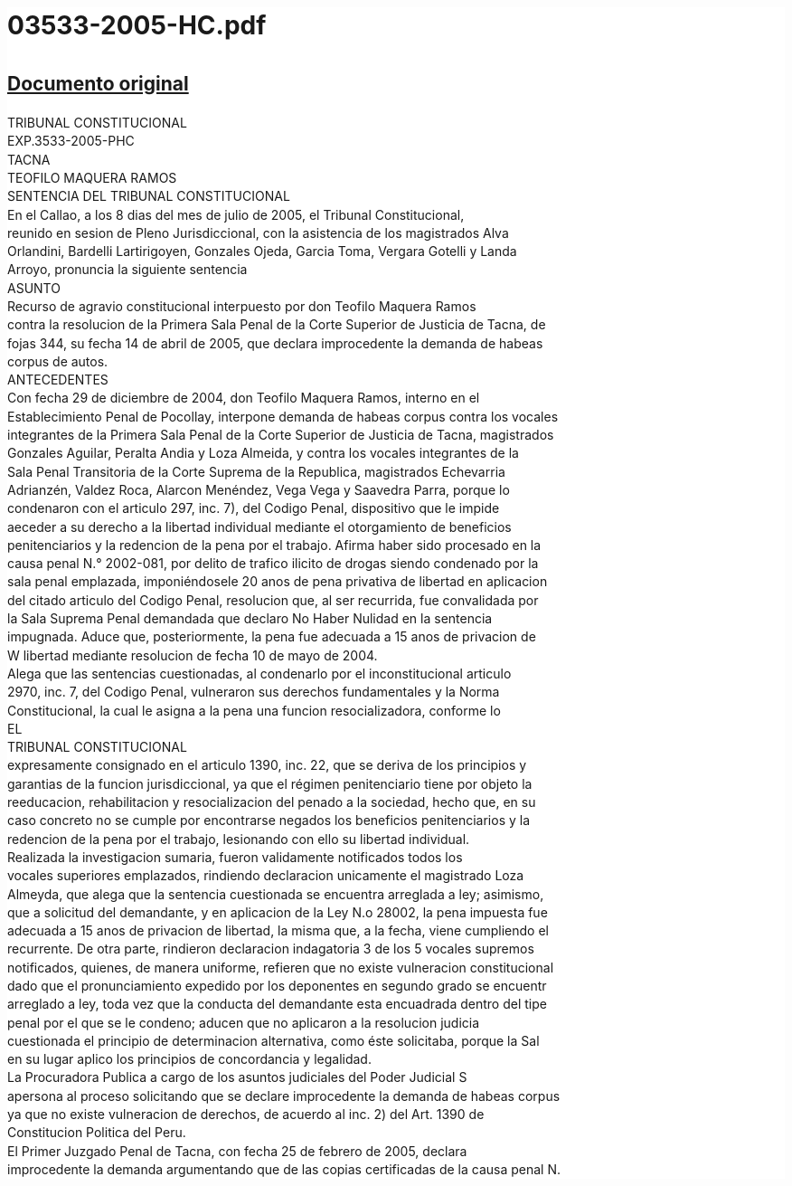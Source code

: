 
03533-2005-HC.pdf
=================
  
[Documento original](https://tc.gob.pe/jurisprudencia/2006/03533-2005-HC.pdf)  
---  
TRIBUNAL CONSTITUCIONAL  
EXP.3533-2005-PHC  
TACNA  
TEOFILO MAQUERA RAMOS  
SENTENCIA DEL TRIBUNAL CONSTITUCIONAL  
En el Callao, a los 8 dias del mes de julio de 2005, el Tribunal Constitucional,  
reunido en sesion de Pleno Jurisdiccional, con la asistencia de los magistrados Alva  
Orlandini, Bardelli Lartirigoyen, Gonzales Ojeda, Garcia Toma, Vergara Gotelli y Landa  
Arroyo, pronuncia la siguiente sentencia  
ASUNTO  
Recurso de agravio constitucional interpuesto por don Teofilo Maquera Ramos  
contra la resolucion de la Primera Sala Penal de la Corte Superior de Justicia de Tacna, de  
fojas 344, su fecha 14 de abril de 2005, que declara improcedente la demanda de habeas  
corpus de autos.  
ANTECEDENTES  
Con fecha 29 de diciembre de 2004, don Teofilo Maquera Ramos, interno en el  
Establecimiento Penal de Pocollay, interpone demanda de habeas corpus contra los vocales  
integrantes de la Primera Sala Penal de la Corte Superior de Justicia de Tacna, magistrados  
Gonzales Aguilar, Peralta Andia y Loza Almeida, y contra los vocales integrantes de la  
Sala Penal Transitoria de la Corte Suprema de la Republica, magistrados Echevarria  
Adrianzén, Valdez Roca, Alarcon Menéndez, Vega Vega y Saavedra Parra, porque lo  
condenaron con el articulo 297, inc. 7), del Codigo Penal, dispositivo que le impide  
aeceder a su derecho a la libertad individual mediante el otorgamiento de beneficios  
penitenciarios y la redencion de la pena por el trabajo. Afirma haber sido procesado en la  
causa penal N.° 2002-081, por delito de trafico ilicito de drogas siendo condenado por la  
sala penal emplazada, imponiéndosele 20 anos de pena privativa de libertad en aplicacion  
del citado articulo del Codigo Penal, resolucion que, al ser recurrida, fue convalidada por  
la Sala Suprema Penal demandada que declaro No Haber Nulidad en la sentencia  
impugnada. Aduce que, posteriormente, la pena fue adecuada a 15 anos de privacion de  
W libertad mediante resolucion de fecha 10 de mayo de 2004.  
Alega que las sentencias cuestionadas, al condenarlo por el inconstitucional articulo  
2970, inc. 7, del Codigo Penal, vulneraron sus derechos fundamentales y la Norma  
Constitucional, la cual le asigna a la pena una funcion resocializadora, conforme lo  
EL  
TRIBUNAL CONSTITUCIONAL  
expresamente consignado en el articulo 1390, inc. 22, que se deriva de los principios y  
garantias de la funcion jurisdiccional, ya que el régimen penitenciario tiene por objeto la  
reeducacion, rehabilitacion y resocializacion del penado a la sociedad, hecho que, en su  
caso concreto no se cumple por encontrarse negados los beneficios penitenciarios y la  
redencion de la pena por el trabajo, lesionando con ello su libertad individual.  
Realizada la investigacion sumaria, fueron validamente notificados todos los  
vocales superiores emplazados, rindiendo declaracion unicamente el magistrado Loza  
Almeyda, que alega que la sentencia cuestionada se encuentra arreglada a ley; asimismo,  
que a solicitud del demandante, y en aplicacion de la Ley N.o 28002, la pena impuesta fue  
adecuada a 15 anos de privacion de libertad, la misma que, a la fecha, viene cumpliendo el  
recurrente. De otra parte, rindieron declaracion indagatoria 3 de los 5 vocales supremos  
notificados, quienes, de manera uniforme, refieren que no existe vulneracion constitucional  
dado que el pronunciamiento expedido por los deponentes en segundo grado se encuentr  
arreglado a ley, toda vez que la conducta del demandante esta encuadrada dentro del tipe  
penal por el que se le condeno; aducen que no aplicaron a la resolucion judicia  
cuestionada el principio de determinacion alternativa, como éste solicitaba, porque la Sal  
en su lugar aplico los principios de concordancia y legalidad.  
La Procuradora Publica a cargo de los asuntos judiciales del Poder Judicial S  
apersona al proceso solicitando que se declare improcedente la demanda de habeas corpus  
ya que no existe vulneracion de derechos, de acuerdo al inc. 2) del Art. 1390 de  
Constitucion Politica del Peru.  
El Primer Juzgado Penal de Tacna, con fecha 25 de febrero de 2005, declara  
improcedente la demanda argumentando que de las copias certificadas de la causa penal N.  